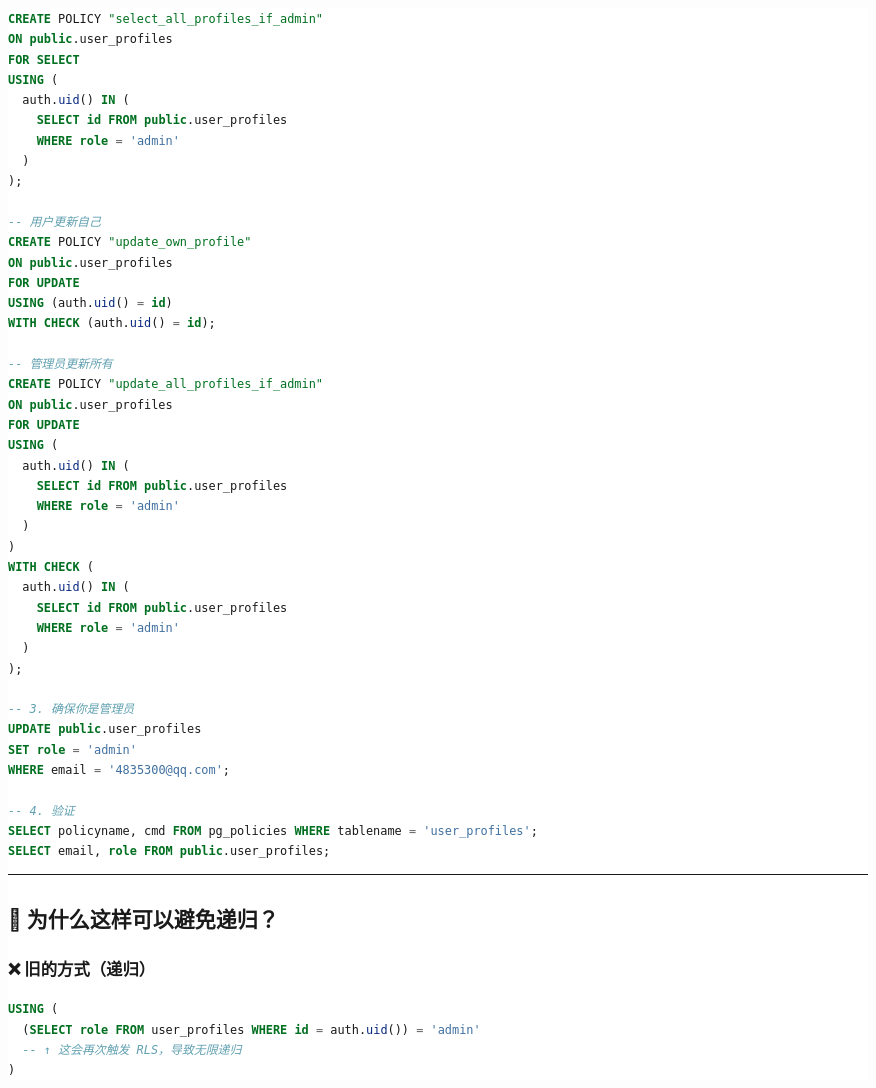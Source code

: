 ```sql
CREATE POLICY "select_all_profiles_if_admin" 
ON public.user_profiles
FOR SELECT 
USING (
  auth.uid() IN (
    SELECT id FROM public.user_profiles 
    WHERE role = 'admin'
  )
);

-- 用户更新自己
CREATE POLICY "update_own_profile" 
ON public.user_profiles
FOR UPDATE 
USING (auth.uid() = id)
WITH CHECK (auth.uid() = id);

-- 管理员更新所有
CREATE POLICY "update_all_profiles_if_admin" 
ON public.user_profiles
FOR UPDATE 
USING (
  auth.uid() IN (
    SELECT id FROM public.user_profiles 
    WHERE role = 'admin'
  )
)
WITH CHECK (
  auth.uid() IN (
    SELECT id FROM public.user_profiles 
    WHERE role = 'admin'
  )
);

-- 3. 确保你是管理员
UPDATE public.user_profiles
SET role = 'admin'
WHERE email = '4835300@qq.com';

-- 4. 验证
SELECT policyname, cmd FROM pg_policies WHERE tablename = 'user_profiles';
SELECT email, role FROM public.user_profiles;
```

---

## 🔧 为什么这样可以避免递归？

### ❌ 旧的方式（递归）
```sql
USING (
  (SELECT role FROM user_profiles WHERE id = auth.uid()) = 'admin'
  -- ↑ 这会再次触发 RLS，导致无限递归
)
```
